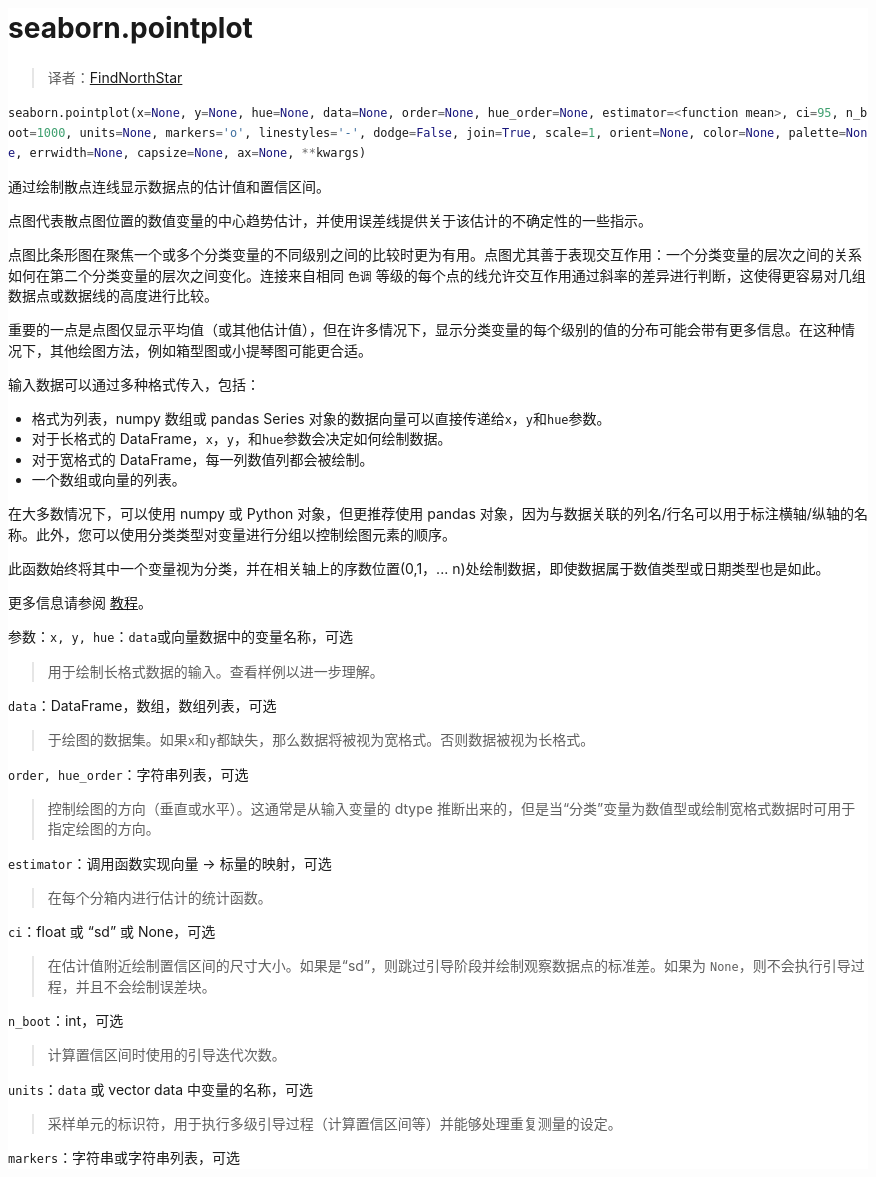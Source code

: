 # seaborn.pointplot

> 译者：[FindNorthStar](https://github.com/FindNorthStar)

```py
seaborn.pointplot(x=None, y=None, hue=None, data=None, order=None, hue_order=None, estimator=<function mean>, ci=95, n_boot=1000, units=None, markers='o', linestyles='-', dodge=False, join=True, scale=1, orient=None, color=None, palette=None, errwidth=None, capsize=None, ax=None, **kwargs)
```

通过绘制散点连线显示数据点的估计值和置信区间。

点图代表散点图位置的数值变量的中心趋势估计，并使用误差线提供关于该估计的不确定性的一些指示。

点图比条形图在聚焦一个或多个分类变量的不同级别之间的比较时更为有用。点图尤其善于表现交互作用：一个分类变量的层次之间的关系如何在第二个分类变量的层次之间变化。连接来自相同 `色调` 等级的每个点的线允许交互作用通过斜率的差异进行判断，这使得更容易对几组数据点或数据线的高度进行比较。

重要的一点是点图仅显示平均值（或其他估计值），但在许多情况下，显示分类变量的每个级别的值的分布可能会带有更多信息。在这种情况下，其他绘图方法，例如箱型图或小提琴图可能更合适。

输入数据可以通过多种格式传入，包括：

*   格式为列表，numpy 数组或 pandas Series 对象的数据向量可以直接传递给`x`，`y`和`hue`参数。
*   对于长格式的 DataFrame，`x`，`y`，和`hue`参数会决定如何绘制数据。
*   对于宽格式的 DataFrame，每一列数值列都会被绘制。
*   一个数组或向量的列表。

在大多数情况下，可以使用 numpy 或 Python 对象，但更推荐使用 pandas 对象，因为与数据关联的列名/行名可以用于标注横轴/纵轴的名称。此外，您可以使用分类类型对变量进行分组以控制绘图元素的顺序。

此函数始终将其中一个变量视为分类，并在相关轴上的序数位置(0,1，... n)处绘制数据，即使数据属于数值类型或日期类型也是如此。

更多信息请参阅 [教程](../tutorial/categorical.html#categorical-tutorial)。

参数：`x, y, hue`：`data`或向量数据中的变量名称，可选

> 用于绘制长格式数据的输入。查看样例以进一步理解。

`data`：DataFrame，数组，数组列表，可选

> 于绘图的数据集。如果`x`和`y`都缺失，那么数据将被视为宽格式。否则数据被视为长格式。

`order, hue_order`：字符串列表，可选

> 控制绘图的方向（垂直或水平）。这通常是从输入变量的 dtype 推断出来的，但是当“分类”变量为数值型或绘制宽格式数据时可用于指定绘图的方向。

`estimator`：调用函数实现向量 -&gt; 标量的映射，可选

> 在每个分箱内进行估计的统计函数。

`ci`：float 或 “sd” 或 None，可选

> 在估计值附近绘制置信区间的尺寸大小。如果是“sd”，则跳过引导阶段并绘制观察数据点的标准差。如果为 `None`，则不会执行引导过程，并且不会绘制误差块。

`n_boot`：int，可选

> 计算置信区间时使用的引导迭代次数。

`units`：`data` 或 vector data 中变量的名称，可选

> 采样单元的标识符，用于执行多级引导过程（计算置信区间等）并能够处理重复测量的设定。

`markers`：字符串或字符串列表，可选
